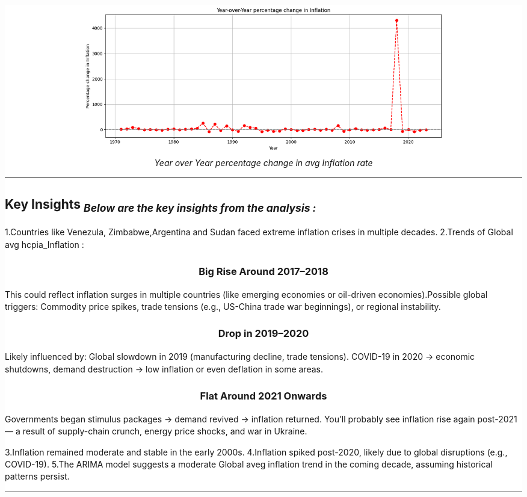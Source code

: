 <p align="center">
  <img src="images\YOY pct change.png" width="600"/><br>
  <em>Year over Year percentage change in avg Inflation rate</em>
</p>

---

## <a name="key-insights"></a> Key Insights <sub><em>Below are the key insights from the analysis : </em></sub>

1.Countries like Venezula, Zimbabwe,Argentina and Sudan faced extreme inflation crises in multiple decades.
2.Trends of Global avg hcpia_Inflation : 
   <h3 align='center'> Big Rise Around 2017–2018 </h3>
    <p>This could reflect inflation surges in multiple countries (like emerging economies or oil-driven economies).Possible global triggers: Commodity price spikes, trade tensions (e.g., US-China trade war beginnings), or regional instability.</p>

   <h3 align='center'> Drop in 2019–2020 </h3>
       <p>Likely influenced by:
       Global slowdown in 2019 (manufacturing decline, trade tensions).
       COVID-19 in 2020 → economic shutdowns, demand destruction → low inflation or even deflation in some areas.
       </p>
    
  <h3 align ='center'> Flat Around 2021 Onwards </h3>
      <p> Governments began stimulus packages → demand revived → inflation returned.
      You’ll probably see inflation rise again post-2021 — a result of supply-chain crunch, energy price shocks, and war in Ukraine.
      </p>
3.Inflation remained moderate and stable in the early 2000s.
4.Inflation spiked post-2020, likely due to global disruptions (e.g., COVID-19).
5.The ARIMA model suggests a moderate Global aveg inflation trend in the coming decade, assuming historical patterns persist.

---